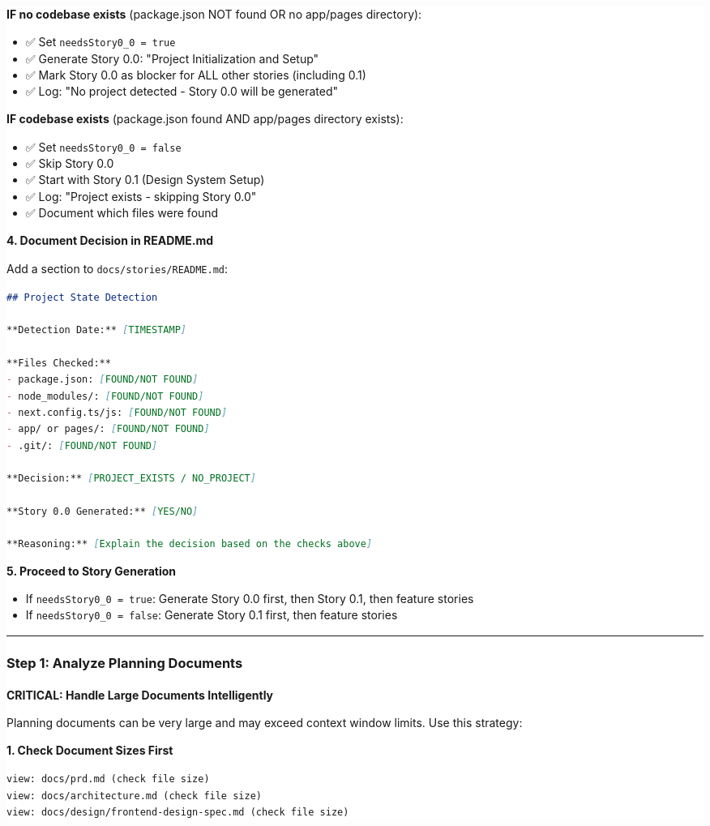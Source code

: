 **IF no codebase exists** (package.json NOT found OR no app/pages directory):
- ✅ Set `needsStory0_0 = true`
- ✅ Generate Story 0.0: "Project Initialization and Setup"
- ✅ Mark Story 0.0 as blocker for ALL other stories (including 0.1)
- ✅ Log: "No project detected - Story 0.0 will be generated"

**IF codebase exists** (package.json found AND app/pages directory exists):
- ✅ Set `needsStory0_0 = false`
- ✅ Skip Story 0.0
- ✅ Start with Story 0.1 (Design System Setup)
- ✅ Log: "Project exists - skipping Story 0.0"
- ✅ Document which files were found

**4. Document Decision in README.md**

Add a section to `docs/stories/README.md`:

```markdown
## Project State Detection

**Detection Date:** [TIMESTAMP]

**Files Checked:**
- package.json: [FOUND/NOT FOUND]
- node_modules/: [FOUND/NOT FOUND]
- next.config.ts/js: [FOUND/NOT FOUND]
- app/ or pages/: [FOUND/NOT FOUND]
- .git/: [FOUND/NOT FOUND]

**Decision:** [PROJECT_EXISTS / NO_PROJECT]

**Story 0.0 Generated:** [YES/NO]

**Reasoning:** [Explain the decision based on the checks above]
```

**5. Proceed to Story Generation**

- If `needsStory0_0 = true`: Generate Story 0.0 first, then Story 0.1, then feature stories
- If `needsStory0_0 = false`: Generate Story 0.1 first, then feature stories

---

### Step 1: Analyze Planning Documents

**CRITICAL: Handle Large Documents Intelligently**

Planning documents can be very large and may exceed context window limits. Use this strategy:

**1. Check Document Sizes First**
```
view: docs/prd.md (check file size)
view: docs/architecture.md (check file size)
view: docs/design/frontend-design-spec.md (check file size)
```
